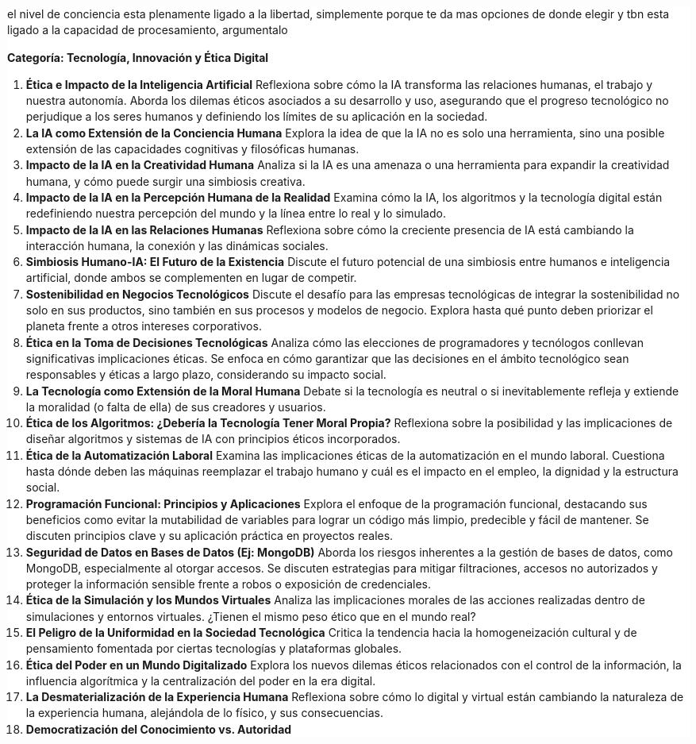 el nivel de conciencia esta plenamente ligado a la libertad, simplemente porque te da mas opciones de donde elegir
y tbn esta ligado a la capacidad de procesamiento, argumentalo

**Categoría: Tecnología, Innovación y Ética Digital**

1.  **Ética e Impacto de la Inteligencia Artificial**
    Reflexiona sobre cómo la IA transforma las relaciones humanas, el trabajo y nuestra autonomía. Aborda los dilemas éticos asociados a su desarrollo y uso, asegurando que el progreso tecnológico no perjudique a los seres humanos y definiendo los límites de su aplicación en la sociedad.
2.  **La IA como Extensión de la Conciencia Humana**
    Explora la idea de que la IA no es solo una herramienta, sino una posible extensión de las capacidades cognitivas y filosóficas humanas.
3.  **Impacto de la IA en la Creatividad Humana**
    Analiza si la IA es una amenaza o una herramienta para expandir la creatividad humana, y cómo puede surgir una simbiosis creativa.
4.  **Impacto de la IA en la Percepción Humana de la Realidad**
    Examina cómo la IA, los algoritmos y la tecnología digital están redefiniendo nuestra percepción del mundo y la línea entre lo real y lo simulado.
5.  **Impacto de la IA en las Relaciones Humanas**
    Reflexiona sobre cómo la creciente presencia de IA está cambiando la interacción humana, la conexión y las dinámicas sociales.
6.  **Simbiosis Humano-IA: El Futuro de la Existencia**
    Discute el futuro potencial de una simbiosis entre humanos e inteligencia artificial, donde ambos se complementen en lugar de competir.
7.  **Sostenibilidad en Negocios Tecnológicos**
    Discute el desafío para las empresas tecnológicas de integrar la sostenibilidad no solo en sus productos, sino también en sus procesos y modelos de negocio. Explora hasta qué punto deben priorizar el planeta frente a otros intereses corporativos.
8.  **Ética en la Toma de Decisiones Tecnológicas**
    Analiza cómo las elecciones de programadores y tecnólogos conllevan significativas implicaciones éticas. Se enfoca en cómo garantizar que las decisiones en el ámbito tecnológico sean responsables y éticas a largo plazo, considerando su impacto social.
9.  **La Tecnología como Extensión de la Moral Humana**
    Debate si la tecnología es neutral o si inevitablemente refleja y extiende la moralidad (o falta de ella) de sus creadores y usuarios.
10. **Ética de los Algoritmos: ¿Debería la Tecnología Tener Moral Propia?**
    Reflexiona sobre la posibilidad y las implicaciones de diseñar algoritmos y sistemas de IA con principios éticos incorporados.
11. **Ética de la Automatización Laboral**
    Examina las implicaciones éticas de la automatización en el mundo laboral. Cuestiona hasta dónde deben las máquinas reemplazar el trabajo humano y cuál es el impacto en el empleo, la dignidad y la estructura social.
12. **Programación Funcional: Principios y Aplicaciones**
    Explora el enfoque de la programación funcional, destacando sus beneficios como evitar la mutabilidad de variables para lograr un código más limpio, predecible y fácil de mantener. Se discuten principios clave y su aplicación práctica en proyectos reales.
13. **Seguridad de Datos en Bases de Datos (Ej: MongoDB)**
    Aborda los riesgos inherentes a la gestión de bases de datos, como MongoDB, especialmente al otorgar accesos. Se discuten estrategias para mitigar filtraciones, accesos no autorizados y proteger la información sensible frente a robos o exposición de credenciales.
14. **Ética de la Simulación y los Mundos Virtuales**
    Analiza las implicaciones morales de las acciones realizadas dentro de simulaciones y entornos virtuales. ¿Tienen el mismo peso ético que en el mundo real?
15. **El Peligro de la Uniformidad en la Sociedad Tecnológica**
    Critica la tendencia hacia la homogeneización cultural y de pensamiento fomentada por ciertas tecnologías y plataformas globales.
16. **Ética del Poder en un Mundo Digitalizado**
    Explora los nuevos dilemas éticos relacionados con el control de la información, la influencia algorítmica y la centralización del poder en la era digital.
17. **La Desmaterialización de la Experiencia Humana**
    Reflexiona sobre cómo lo digital y virtual están cambiando la naturaleza de la experiencia humana, alejándola de lo físico, y sus consecuencias.
18. **Democratización del Conocimiento vs. Autoridad**
